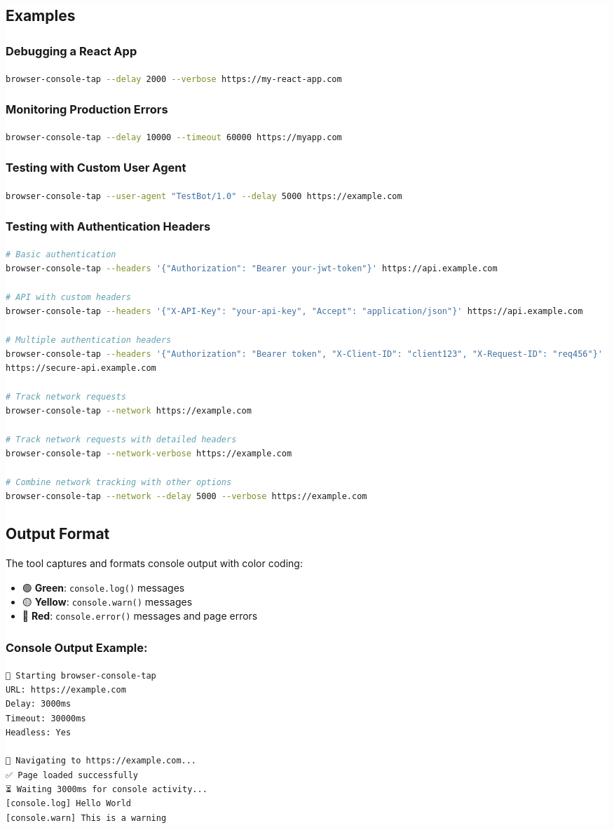 ## Examples

### Debugging a React App

```bash
browser-console-tap --delay 2000 --verbose https://my-react-app.com
```

### Monitoring Production Errors

```bash
browser-console-tap --delay 10000 --timeout 60000 https://myapp.com
```

### Testing with Custom User Agent

```bash
browser-console-tap --user-agent "TestBot/1.0" --delay 5000 https://example.com
```

### Testing with Authentication Headers

```bash
# Basic authentication
browser-console-tap --headers '{"Authorization": "Bearer your-jwt-token"}' https://api.example.com

# API with custom headers
browser-console-tap --headers '{"X-API-Key": "your-api-key", "Accept": "application/json"}' https://api.example.com

# Multiple authentication headers
browser-console-tap --headers '{"Authorization": "Bearer token", "X-Client-ID": "client123", "X-Request-ID": "req456"}' https://secure-api.example.com

# Track network requests
browser-console-tap --network https://example.com

# Track network requests with detailed headers
browser-console-tap --network-verbose https://example.com

# Combine network tracking with other options
browser-console-tap --network --delay 5000 --verbose https://example.com
```

## Output Format

The tool captures and formats console output with color coding:

- 🟢 **Green**: `console.log()` messages
- 🟡 **Yellow**: `console.warn()` messages  
- 🔴 **Red**: `console.error()` messages and page errors

### Console Output Example:
```
🚀 Starting browser-console-tap
URL: https://example.com
Delay: 3000ms
Timeout: 30000ms
Headless: Yes

📄 Navigating to https://example.com...
✅ Page loaded successfully
⏳ Waiting 3000ms for console activity...
[console.log] Hello World
[console.warn] This is a warning
```